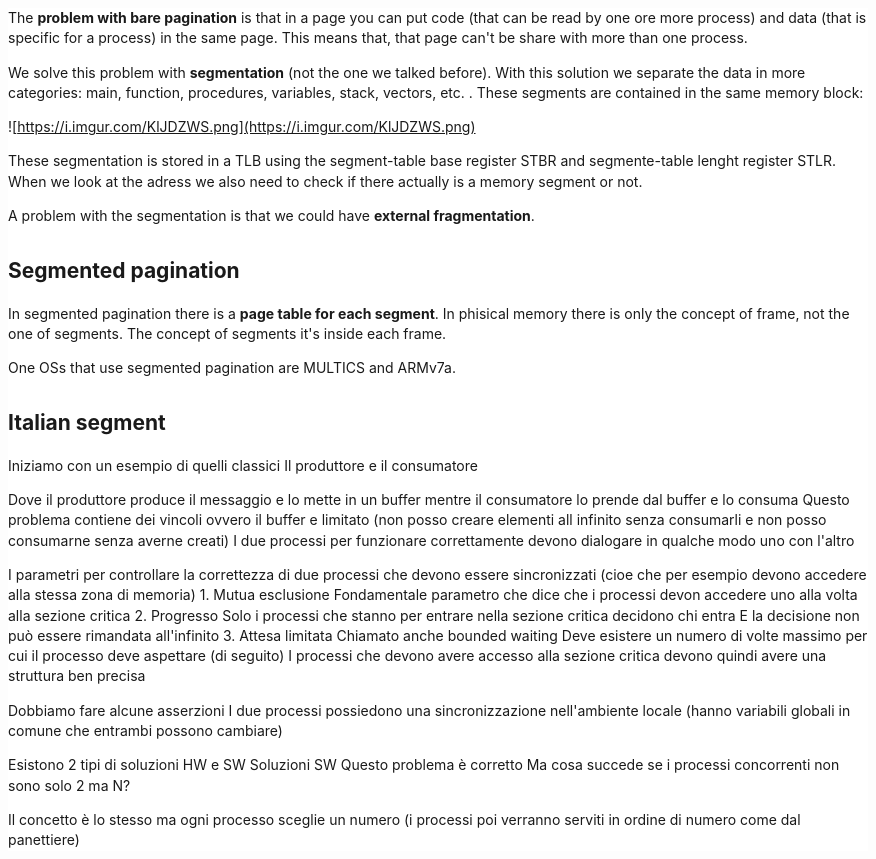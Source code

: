 The **problem with bare pagination** is that in a page you can put code (that can be read by one ore more process) and data (that is specific for a process) in the same page. This means that, that page can't be share with more than one process.

We solve this problem with **segmentation** (not the one we talked before). With this solution we separate the data in more categories: main, function, procedures, variables, stack, vectors, etc. . These segments are contained in the same memory block:

![https://i.imgur.com/KlJDZWS.png](https://i.imgur.com/KlJDZWS.png)

These segmentation is stored in a TLB using the segment-table base register STBR and segmente-table lenght register STLR. When we look at the adress we also need to check if there actually is a memory segment or not.

A problem with the segmentation is that we could have **external fragmentation**.

## Segmented pagination

In segmented pagination there is a **page table for each segment**. In phisical memory there is only the concept of frame, not the one of segments. The concept of segments it's inside each frame.

One OSs that use segmented pagination are MULTICS and ARMv7a.

## Italian segment

Iniziamo con un esempio di quelli classici Il produttore e il consumatore

Dove il produttore produce il messaggio e lo mette in un buffer mentre il consumatore lo prende dal buffer e lo consuma
Questo problema contiene dei vincoli ovvero il buffer e limitato (non posso creare elementi all infinito senza consumarli e non posso consumarne senza averne creati)
I due processi per funzionare correttamente devono dialogare in qualche modo uno con l'altro

I parametri per controllare la correttezza di due processi che devono essere sincronizzati (cioe che per esempio devono accedere alla stessa zona di memoria) 1. Mutua esclusione
Fondamentale parametro che dice che i processi devon accedere uno alla volta alla sezione critica 2. Progresso
Solo i processi che stanno per entrare nella sezione critica decidono chi entra
E la decisione non può essere rimandata all'infinito 3. Attesa limitata
Chiamato anche bounded waiting
Deve esistere un numero di volte massimo per cui il processo deve aspettare (di seguito)
I processi che devono avere accesso alla sezione critica devono quindi avere una struttura ben precisa

Dobbiamo fare alcune asserzioni
I due processi possiedono una sincronizzazione nell'ambiente locale (hanno variabili globali in comune
che entrambi possono cambiare)

Esistono 2 tipi di soluzioni HW e SW
Soluzioni SW
Questo problema è corretto
Ma cosa succede se i processi concorrenti non sono solo 2 ma N?

Il concetto è lo stesso ma ogni processo sceglie un numero (i processi poi verranno serviti in ordine di numero come dal panettiere)
